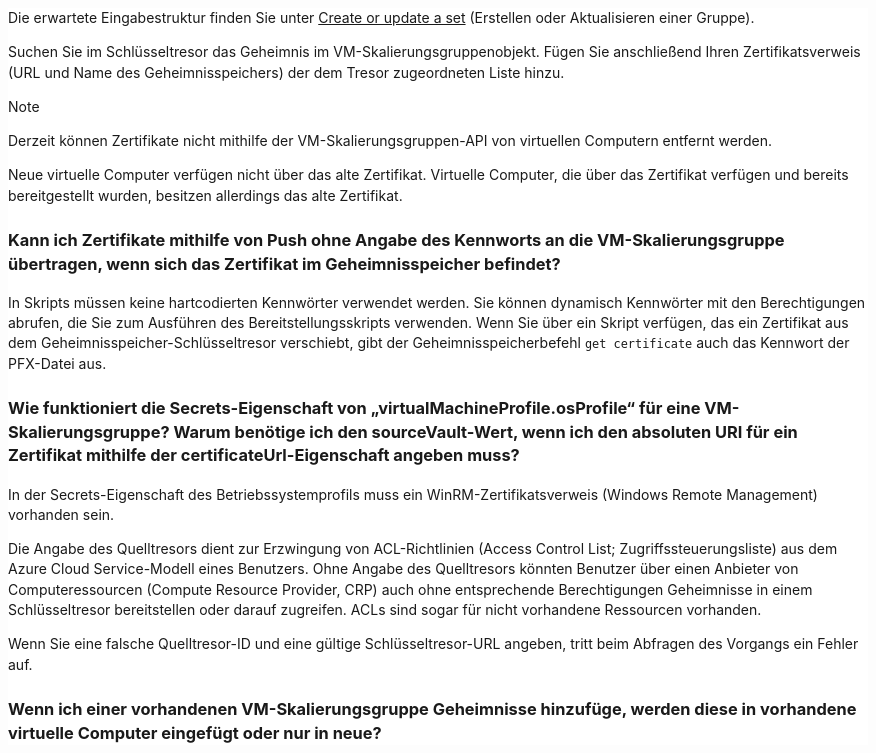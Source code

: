 Die erwartete Eingabestruktur finden Sie unter [Create or update a set](https://msdn.microsoft.com/library/azure/mt589035.aspx) (Erstellen oder Aktualisieren einer Gruppe).

Suchen Sie im Schlüsseltresor das Geheimnis im VM-Skalierungsgruppenobjekt. Fügen Sie anschließend Ihren Zertifikatsverweis (URL und Name des Geheimnisspeichers) der dem Tresor zugeordneten Liste hinzu.

> [!NOTE]
> Derzeit können Zertifikate nicht mithilfe der VM-Skalierungsgruppen-API von virtuellen Computern entfernt werden.
>

Neue virtuelle Computer verfügen nicht über das alte Zertifikat. Virtuelle Computer, die über das Zertifikat verfügen und bereits bereitgestellt wurden, besitzen allerdings das alte Zertifikat.

### <a name="can-i-push-certificates-to-the-virtual-machine-scale-set-without-providing-the-password-when-the-certificate-is-in-the-secret-store"></a>Kann ich Zertifikate mithilfe von Push ohne Angabe des Kennworts an die VM-Skalierungsgruppe übertragen, wenn sich das Zertifikat im Geheimnisspeicher befindet?

In Skripts müssen keine hartcodierten Kennwörter verwendet werden. Sie können dynamisch Kennwörter mit den Berechtigungen abrufen, die Sie zum Ausführen des Bereitstellungsskripts verwenden. Wenn Sie über ein Skript verfügen, das ein Zertifikat aus dem Geheimnisspeicher-Schlüsseltresor verschiebt, gibt der Geheimnisspeicherbefehl `get certificate` auch das Kennwort der PFX-Datei aus.

### <a name="how-does-the-secrets-property-of-virtualmachineprofileosprofile-for-a-virtual-machine-scale-set-work-why-do-i-need-the-sourcevault-value-when-i-have-to-specify-the-absolute-uri-for-a-certificate-by-using-the-certificateurl-property"></a>Wie funktioniert die Secrets-Eigenschaft von „virtualMachineProfile.osProfile“ für eine VM-Skalierungsgruppe? Warum benötige ich den sourceVault-Wert, wenn ich den absoluten URI für ein Zertifikat mithilfe der certificateUrl-Eigenschaft angeben muss?

In der Secrets-Eigenschaft des Betriebssystemprofils muss ein WinRM-Zertifikatsverweis (Windows Remote Management) vorhanden sein.

Die Angabe des Quelltresors dient zur Erzwingung von ACL-Richtlinien (Access Control List; Zugriffssteuerungsliste) aus dem Azure Cloud Service-Modell eines Benutzers. Ohne Angabe des Quelltresors könnten Benutzer über einen Anbieter von Computeressourcen (Compute Resource Provider, CRP) auch ohne entsprechende Berechtigungen Geheimnisse in einem Schlüsseltresor bereitstellen oder darauf zugreifen. ACLs sind sogar für nicht vorhandene Ressourcen vorhanden.

Wenn Sie eine falsche Quelltresor-ID und eine gültige Schlüsseltresor-URL angeben, tritt beim Abfragen des Vorgangs ein Fehler auf.

### <a name="if-i-add-secrets-to-an-existing-virtual-machine-scale-set-are-the-secrets-injected-into-existing-vms-or-only-into-new-ones"></a>Wenn ich einer vorhandenen VM-Skalierungsgruppe Geheimnisse hinzufüge, werden diese in vorhandene virtuelle Computer eingefügt oder nur in neue?
